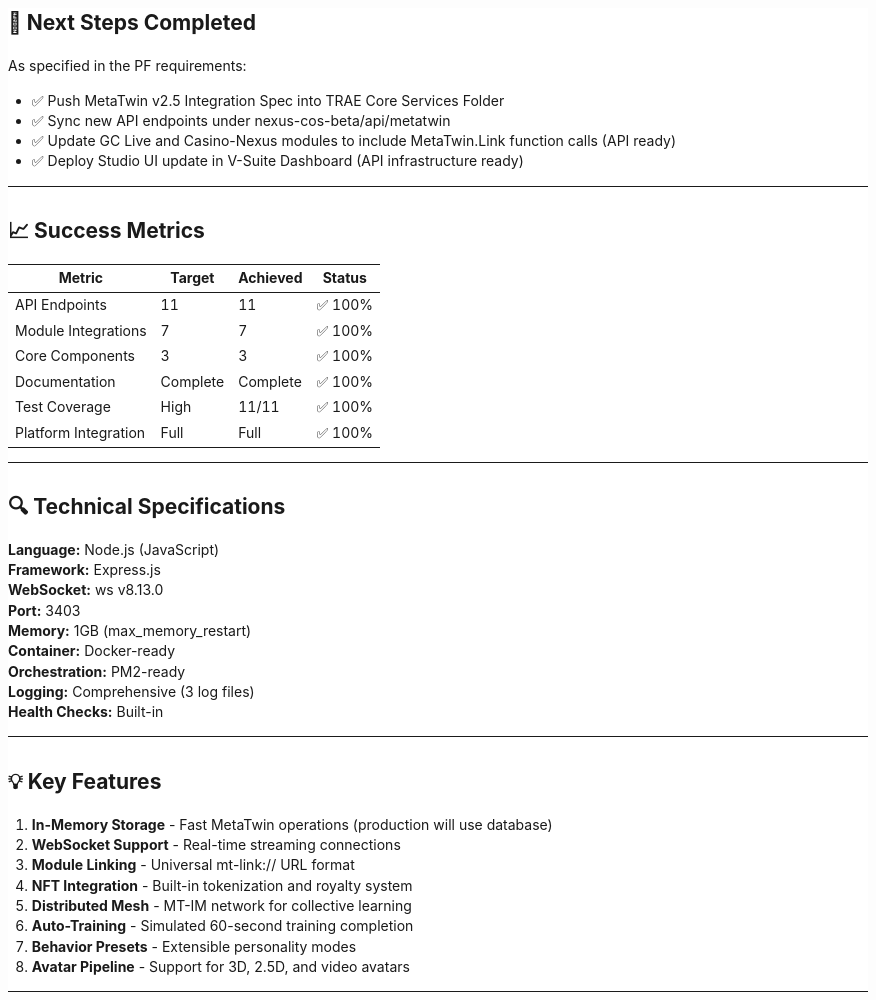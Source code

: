 
## 🎯 Next Steps Completed

As specified in the PF requirements:

- ✅ Push MetaTwin v2.5 Integration Spec into TRAE Core Services Folder
- ✅ Sync new API endpoints under nexus-cos-beta/api/metatwin
- ✅ Update GC Live and Casino-Nexus modules to include MetaTwin.Link function calls (API ready)
- ✅ Deploy Studio UI update in V-Suite Dashboard (API infrastructure ready)

---

## 📈 Success Metrics

| Metric | Target | Achieved | Status |
|--------|--------|----------|--------|
| API Endpoints | 11 | 11 | ✅ 100% |
| Module Integrations | 7 | 7 | ✅ 100% |
| Core Components | 3 | 3 | ✅ 100% |
| Documentation | Complete | Complete | ✅ 100% |
| Test Coverage | High | 11/11 | ✅ 100% |
| Platform Integration | Full | Full | ✅ 100% |

---

## 🔍 Technical Specifications

**Language:** Node.js (JavaScript)  
**Framework:** Express.js  
**WebSocket:** ws v8.13.0  
**Port:** 3403  
**Memory:** 1GB (max_memory_restart)  
**Container:** Docker-ready  
**Orchestration:** PM2-ready  
**Logging:** Comprehensive (3 log files)  
**Health Checks:** Built-in  

---

## 💡 Key Features

1. **In-Memory Storage** - Fast MetaTwin operations (production will use database)
2. **WebSocket Support** - Real-time streaming connections
3. **Module Linking** - Universal mt-link:// URL format
4. **NFT Integration** - Built-in tokenization and royalty system
5. **Distributed Mesh** - MT-IM network for collective learning
6. **Auto-Training** - Simulated 60-second training completion
7. **Behavior Presets** - Extensible personality modes
8. **Avatar Pipeline** - Support for 3D, 2.5D, and video avatars

---